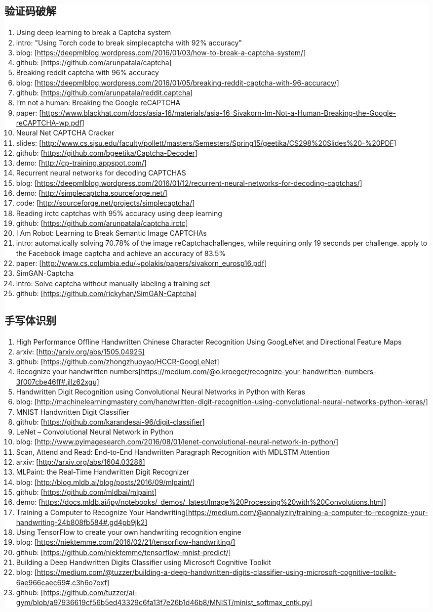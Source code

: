 ## 验证码破解
1. Using deep learning to break a Captcha system
1. intro: "Using Torch code to break simplecaptcha with 92% accuracy"
1. blog: [https://deepmlblog.wordpress.com/2016/01/03/how-to-break-a-captcha-system/]
1. github: [https://github.com/arunpatala/captcha]
1. Breaking reddit captcha with 96% accuracy
1. blog: [https://deepmlblog.wordpress.com/2016/01/05/breaking-reddit-captcha-with-96-accuracy/]
1. github: [https://github.com/arunpatala/reddit.captcha]
1. I’m not a human: Breaking the Google reCAPTCHA
1. paper: [https://www.blackhat.com/docs/asia-16/materials/asia-16-Sivakorn-Im-Not-a-Human-Breaking-the-Google-reCAPTCHA-wp.pdf]
1. Neural Net CAPTCHA Cracker
1. slides: [http://www.cs.sjsu.edu/faculty/pollett/masters/Semesters/Spring15/geetika/CS298%20Slides%20-%20PDF]
1. github: [https://github.com/bgeetika/Captcha-Decoder]
1. demo: [http://cp-training.appspot.com/]
1. Recurrent neural networks for decoding CAPTCHAS
1. blog: [https://deepmlblog.wordpress.com/2016/01/12/recurrent-neural-networks-for-decoding-captchas/]
1. demo: [http://simplecaptcha.sourceforge.net/]
1. code: [http://sourceforge.net/projects/simplecaptcha/]
1. Reading irctc captchas with 95% accuracy using deep learning
1. github: [https://github.com/arunpatala/captcha.irctc]
1. I Am Robot: Learning to Break Semantic Image CAPTCHAs
1. intro: automatically solving 70.78% of the image reCaptchachallenges, while requiring only 19 seconds per challenge. apply to the Facebook image captcha and achieve an accuracy of 83.5%
1. paper: [http://www.cs.columbia.edu/~polakis/papers/sivakorn_eurosp16.pdf]
1. SimGAN-Captcha
1. intro: Solve captcha without manually labeling a training set
1. github: [https://github.com/rickyhan/SimGAN-Captcha]

## 手写体识别
1. High Performance Offline Handwritten Chinese Character Recognition Using GoogLeNet and Directional Feature Maps
1. arxiv: [http://arxiv.org/abs/1505.04925]
1. github: [https://github.com/zhongzhuoyao/HCCR-GoogLeNet]
1. Recognize your handwritten numbers[https://medium.com/@o.kroeger/recognize-your-handwritten-numbers-3f007cbe46ff#.jllz62xgu]
1. Handwritten Digit Recognition using Convolutional Neural Networks in Python with Keras
1. blog: [http://machinelearningmastery.com/handwritten-digit-recognition-using-convolutional-neural-networks-python-keras/]
1. MNIST Handwritten Digit Classifier
1. github: [https://github.com/karandesai-96/digit-classifier]
1. LeNet – Convolutional Neural Network in Python
1. blog: [http://www.pyimagesearch.com/2016/08/01/lenet-convolutional-neural-network-in-python/]
1. Scan, Attend and Read: End-to-End Handwritten Paragraph Recognition with MDLSTM Attention
1. arxiv: [http://arxiv.org/abs/1604.03286]
1. MLPaint: the Real-Time Handwritten Digit Recognizer
1. blog: [http://blog.mldb.ai/blog/posts/2016/09/mlpaint/]
1. github: [https://github.com/mldbai/mlpaint]
1. demo: [https://docs.mldb.ai/ipy/notebooks/_demos/_latest/Image%20Processing%20with%20Convolutions.html]
1. Training a Computer to Recognize Your Handwriting[https://medium.com/@annalyzin/training-a-computer-to-recognize-your-handwriting-24b808fb584#.gd4pb9jk2]
1. Using TensorFlow to create your own handwriting recognition engine
1. blog: [https://niektemme.com/2016/02/21/tensorflow-handwriting/]
1. github: [https://github.com/niektemme/tensorflow-mnist-predict/]
1. Building a Deep Handwritten Digits Classifier using Microsoft Cognitive Toolkit
1. blog: [https://medium.com/@tuzzer/building-a-deep-handwritten-digits-classifier-using-microsoft-cognitive-toolkit-6ae966caec69#.c3h6o7oxf]
1. github: [https://github.com/tuzzer/ai-gym/blob/a97936619cf56b5ed43329c6fa13f7e26b1d46b8/MNIST/minist_softmax_cntk.py]